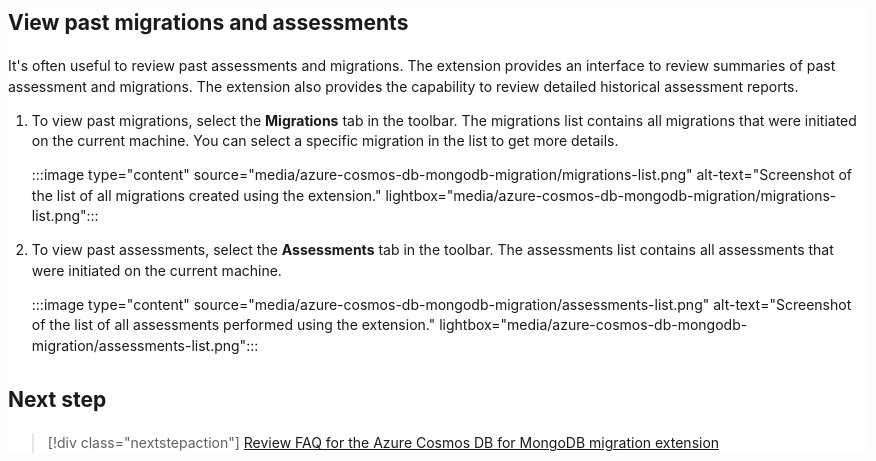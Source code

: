 ## View past migrations and assessments

It's often useful to review past assessments and migrations. The extension provides an interface to review summaries of past assessment and migrations. The extension also provides the capability to review detailed historical assessment reports.

1. To view past migrations, select the **Migrations** tab in the toolbar. The migrations list contains all migrations that were initiated on the current machine. You can select a specific migration in the list to get more details.

    :::image type="content" source="media/azure-cosmos-db-mongodb-migration/migrations-list.png" alt-text="Screenshot of the list of all migrations created using the extension." lightbox="media/azure-cosmos-db-mongodb-migration/migrations-list.png":::

1. To view past assessments, select the **Assessments** tab in the toolbar. The assessments list contains all assessments that were initiated on the current machine.

    :::image type="content" source="media/azure-cosmos-db-mongodb-migration/assessments-list.png" alt-text="Screenshot of the list of all assessments performed using the extension." lightbox="media/azure-cosmos-db-mongodb-migration/assessments-list.png":::

## Next step

> [!div class="nextstepaction"]
> [Review FAQ for the Azure Cosmos DB for MongoDB migration extension](azure-cosmos-db-mongodb-migration-faq.yml)
